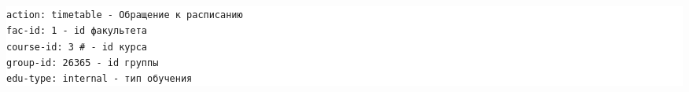 ```
action: timetable - Обращение к расписанию
fac-id: 1 - id факультета
course-id: 3 # - id курса
group-id: 26365 - id группы
edu-type: internal - тип обучения 
```